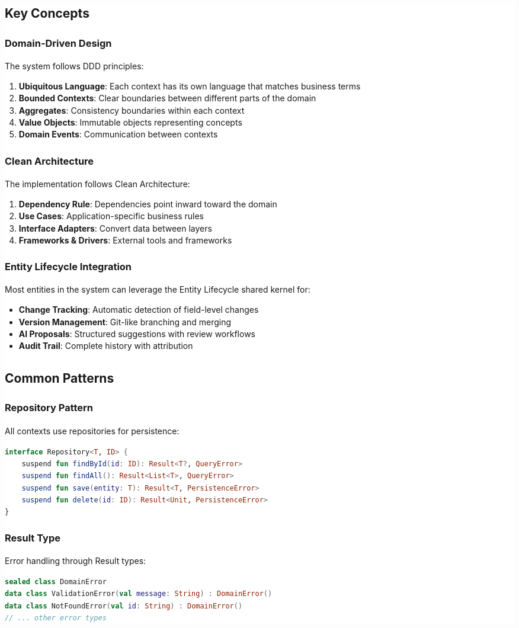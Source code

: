 ## Key Concepts

### Domain-Driven Design

The system follows DDD principles:

1. **Ubiquitous Language**: Each context has its own language that matches business terms
2. **Bounded Contexts**: Clear boundaries between different parts of the domain
3. **Aggregates**: Consistency boundaries within each context
4. **Value Objects**: Immutable objects representing concepts
5. **Domain Events**: Communication between contexts

### Clean Architecture

The implementation follows Clean Architecture:

1. **Dependency Rule**: Dependencies point inward toward the domain
2. **Use Cases**: Application-specific business rules
3. **Interface Adapters**: Convert data between layers
4. **Frameworks & Drivers**: External tools and frameworks

### Entity Lifecycle Integration

Most entities in the system can leverage the Entity Lifecycle shared kernel for:

- **Change Tracking**: Automatic detection of field-level changes
- **Version Management**: Git-like branching and merging
- **AI Proposals**: Structured suggestions with review workflows
- **Audit Trail**: Complete history with attribution

## Common Patterns

### Repository Pattern

All contexts use repositories for persistence:

```kotlin
interface Repository<T, ID> {
    suspend fun findById(id: ID): Result<T?, QueryError>
    suspend fun findAll(): Result<List<T>, QueryError>
    suspend fun save(entity: T): Result<T, PersistenceError>
    suspend fun delete(id: ID): Result<Unit, PersistenceError>
}
```

### Result Type

Error handling through Result types:

```kotlin
sealed class DomainError
data class ValidationError(val message: String) : DomainError()
data class NotFoundError(val id: String) : DomainError()
// ... other error types
```
